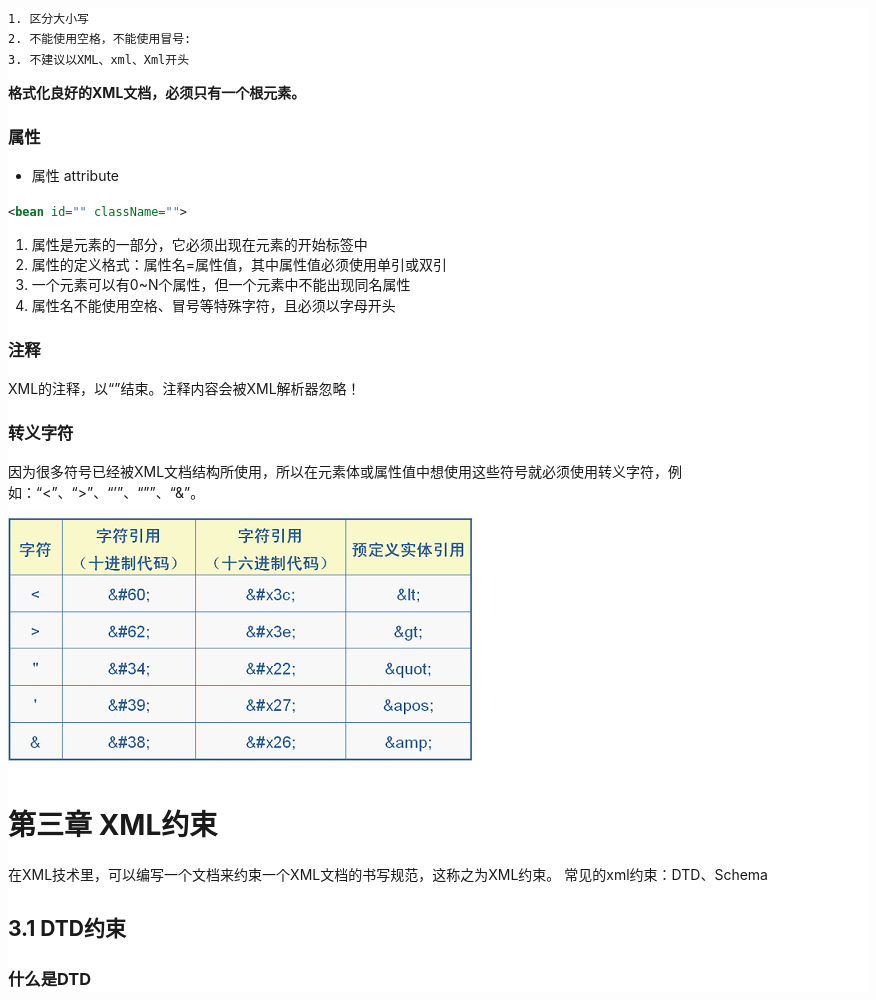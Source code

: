 ```properties
1. 区分大小写
2. 不能使用空格，不能使用冒号:
3. 不建议以XML、xml、Xml开头
```

**格式化良好的XML文档，必须只有一个根元素。**

### 属性

- 属性  attribute

```xml
<bean id="" className="">
```

1. 属性是元素的一部分，它必须出现在元素的开始标签中
2. 属性的定义格式：属性名=属性值，其中属性值必须使用单引或双引
3. 一个元素可以有0~N个属性，但一个元素中不能出现同名属性
4. 属性名不能使用空格、冒号等特殊字符，且必须以字母开头

### 注释

XML的注释，以“”结束。注释内容会被XML解析器忽略！

### 转义字符

因为很多符号已经被XML文档结构所使用，所以在元素体或属性值中想使用这些符号就必须使用转义字符，例如：“<”、“>”、“’”、“””、“&”。

![](img/01.png)

# 第三章 XML约束

在XML技术里，可以编写一个文档来约束一个XML文档的书写规范，这称之为XML约束。
常见的xml约束：DTD、Schema

## 3.1 DTD约束

### 什么是DTD
